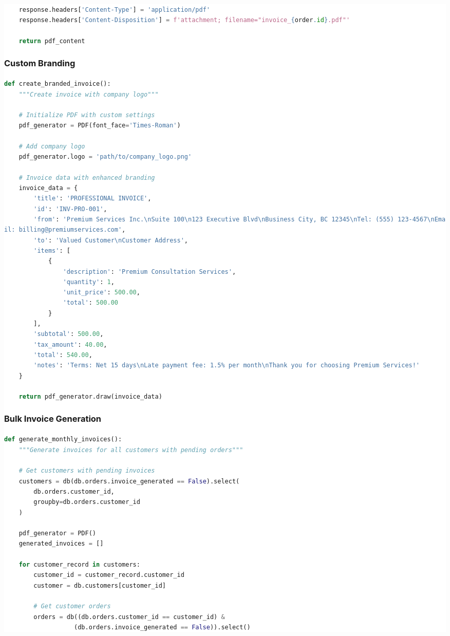 ```python
    response.headers['Content-Type'] = 'application/pdf'
    response.headers['Content-Disposition'] = f'attachment; filename="invoice_{order.id}.pdf"'
    
    return pdf_content
```

### Custom Branding
```python
def create_branded_invoice():
    """Create invoice with company logo"""
    
    # Initialize PDF with custom settings
    pdf_generator = PDF(font_face='Times-Roman')
    
    # Add company logo
    pdf_generator.logo = 'path/to/company_logo.png'
    
    # Invoice data with enhanced branding
    invoice_data = {
        'title': 'PROFESSIONAL INVOICE',
        'id': 'INV-PRO-001',
        'from': 'Premium Services Inc.\nSuite 100\n123 Executive Blvd\nBusiness City, BC 12345\nTel: (555) 123-4567\nEmail: billing@premiumservices.com',
        'to': 'Valued Customer\nCustomer Address',
        'items': [
            {
                'description': 'Premium Consultation Services',
                'quantity': 1,
                'unit_price': 500.00,
                'total': 500.00
            }
        ],
        'subtotal': 500.00,
        'tax_amount': 40.00,
        'total': 540.00,
        'notes': 'Terms: Net 15 days\nLate payment fee: 1.5% per month\nThank you for choosing Premium Services!'
    }
    
    return pdf_generator.draw(invoice_data)
```

### Bulk Invoice Generation
```python
def generate_monthly_invoices():
    """Generate invoices for all customers with pending orders"""
    
    # Get customers with pending invoices
    customers = db(db.orders.invoice_generated == False).select(
        db.orders.customer_id,
        groupby=db.orders.customer_id
    )
    
    pdf_generator = PDF()
    generated_invoices = []
    
    for customer_record in customers:
        customer_id = customer_record.customer_id
        customer = db.customers[customer_id]
        
        # Get customer orders
        orders = db((db.orders.customer_id == customer_id) & 
                   (db.orders.invoice_generated == False)).select()
```